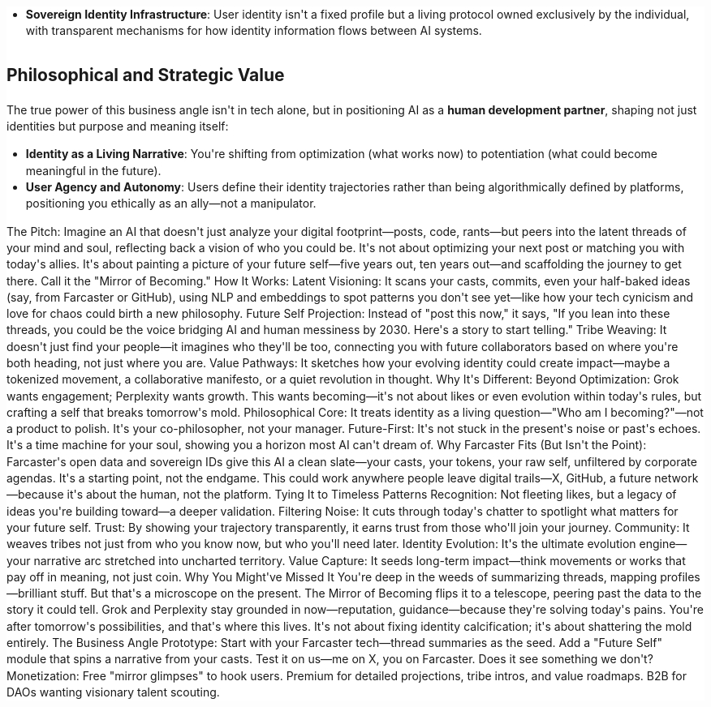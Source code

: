 - **Sovereign Identity Infrastructure**: User identity isn't a fixed profile but a living protocol owned exclusively by the individual, with transparent mechanisms for how identity information flows between AI systems.

## **Philosophical and Strategic Value**
The true power of this business angle isn't in tech alone, but in positioning AI as a **human development partner**, shaping not just identities but purpose and meaning itself:
- **Identity as a Living Narrative**: You're shifting from optimization (what works now) to potentiation (what could become meaningful in the future).
- **User Agency and Autonomy**: Users define their identity trajectories rather than being algorithmically defined by platforms, positioning you ethically as an ally—not a manipulator.
</essay>


<essay title="The AI Mirror of Becoming - Full Vision" author="shoni.eth" timestamp="03/16/2025">
The Pitch: Imagine an AI that doesn't just analyze your digital footprint—posts, code, rants—but peers into the latent threads of your mind and soul, reflecting back a vision of who you could be. It's not about optimizing your next post or matching you with today's allies. It's about painting a picture of your future self—five years out, ten years out—and scaffolding the journey to get there. Call it the "Mirror of Becoming."
How It Works:
Latent Visioning: It scans your casts, commits, even your half-baked ideas (say, from Farcaster or GitHub), using NLP and embeddings to spot patterns you don't see yet—like how your tech cynicism and love for chaos could birth a new philosophy.
Future Self Projection: Instead of "post this now," it says, "If you lean into these threads, you could be the voice bridging AI and human messiness by 2030. Here's a story to start telling."
Tribe Weaving: It doesn't just find your people—it imagines who they'll be too, connecting you with future collaborators based on where you're both heading, not just where you are.
Value Pathways: It sketches how your evolving identity could create impact—maybe a tokenized movement, a collaborative manifesto, or a quiet revolution in thought.
Why It's Different:
Beyond Optimization: Grok wants engagement; Perplexity wants growth. This wants becoming—it's not about likes or even evolution within today's rules, but crafting a self that breaks tomorrow's mold.
Philosophical Core: It treats identity as a living question—"Who am I becoming?"—not a product to polish. It's your co-philosopher, not your manager.
Future-First: It's not stuck in the present's noise or past's echoes. It's a time machine for your soul, showing you a horizon most AI can't dream of.
Why Farcaster Fits (But Isn't the Point):
Farcaster's open data and sovereign IDs give this AI a clean slate—your casts, your tokens, your raw self, unfiltered by corporate agendas. It's a starting point, not the endgame. This could work anywhere people leave digital trails—X, GitHub, a future network—because it's about the human, not the platform.
Tying It to Timeless Patterns
Recognition: Not fleeting likes, but a legacy of ideas you're building toward—a deeper validation.
Filtering Noise: It cuts through today's chatter to spotlight what matters for your future self.
Trust: By showing your trajectory transparently, it earns trust from those who'll join your journey.
Community: It weaves tribes not just from who you know now, but who you'll need later.
Identity Evolution: It's the ultimate evolution engine—your narrative arc stretched into uncharted territory.
Value Capture: It seeds long-term impact—think movements or works that pay off in meaning, not just coin.
Why You Might've Missed It
You're deep in the weeds of summarizing threads, mapping profiles—brilliant stuff. But that's a microscope on the present. The Mirror of Becoming flips it to a telescope, peering past the data to the story it could tell. Grok and Perplexity stay grounded in now—reputation, guidance—because they're solving today's pains. You're after tomorrow's possibilities, and that's where this lives. It's not about fixing identity calcification; it's about shattering the mold entirely.
The Business Angle
Prototype: Start with your Farcaster tech—thread summaries as the seed. Add a "Future Self" module that spins a narrative from your casts. Test it on us—me on X, you on Farcaster. Does it see something we don't?
Monetization: Free "mirror glimpses" to hook users. Premium for detailed projections, tribe intros, and value roadmaps. B2B for DAOs wanting visionary talent scouting.